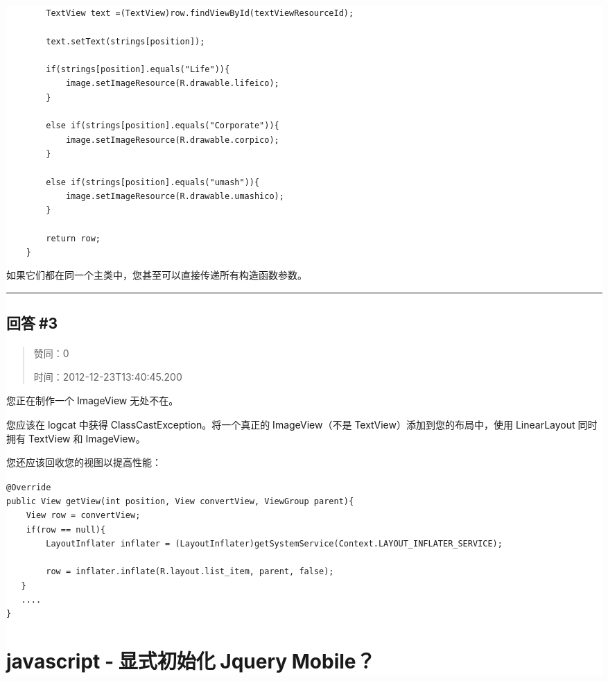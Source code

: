 ```
        TextView text =(TextView)row.findViewById(textViewResourceId);

        text.setText(strings[position]);

        if(strings[position].equals("Life")){
            image.setImageResource(R.drawable.lifeico);
        }

        else if(strings[position].equals("Corporate")){
            image.setImageResource(R.drawable.corpico);
        }

        else if(strings[position].equals("umash")){
            image.setImageResource(R.drawable.umashico);
        }

        return row;
    } 
```

如果它们都在同一个主类中，您甚至可以直接传递所有构造函数参数。

* * *

## 回答 #3

> 赞同：0
> 
> 时间：2012-12-23T13:40:45.200

您正在制作一个 ImageView 无处不在。

您应该在 logcat 中获得 ClassCastException。将一个真正的 ImageView（不是 TextView）添加到您的布局中，使用 LinearLayout 同时拥有 TextView 和 ImageView。

您还应该回收您的视图以提高性能：

```
@Override
public View getView(int position, View convertView, ViewGroup parent){
    View row = convertView;
    if(row == null){
        LayoutInflater inflater = (LayoutInflater)getSystemService(Context.LAYOUT_INFLATER_SERVICE);

        row = inflater.inflate(R.layout.list_item, parent, false);
   }
   ....
} 
```

# javascript - 显式初始化 Jquery Mobile？
